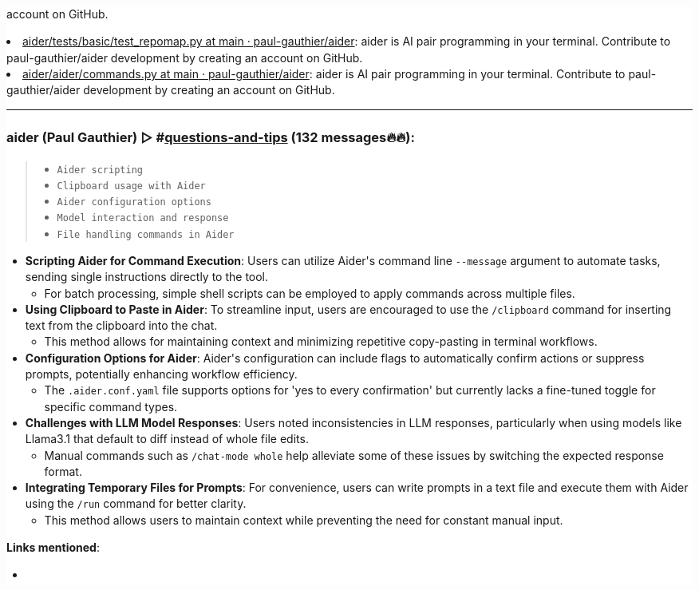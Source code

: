 account on GitHub.</li><li><a href="https://github.com/paul-gauthier/aider/blob/main/tests/basic/test_repomap.py#">aider/tests/basic/test_repomap.py at main · paul-gauthier/aider</a>: aider is AI pair programming in your terminal. Contribute to paul-gauthier/aider development by creating an account on GitHub.</li><li><a href="https://github.com/paul-gauthier/aider/blob/main/aider/commands.py#L1038">aider/aider/commands.py at main · paul-gauthier/aider</a>: aider is AI pair programming in your terminal. Contribute to paul-gauthier/aider development by creating an account on GitHub.
</li>
</ul>

</div>
  

---


### **aider (Paul Gauthier) ▷ #[questions-and-tips](https://discord.com/channels/1131200896827654144/1133060505792159755/1284230946765148305)** (132 messages🔥🔥): 

> - `Aider scripting`
> - `Clipboard usage with Aider`
> - `Aider configuration options`
> - `Model interaction and response`
> - `File handling commands in Aider` 


- **Scripting Aider for Command Execution**: Users can utilize Aider's command line `--message` argument to automate tasks, sending single instructions directly to the tool.
   - For batch processing, simple shell scripts can be employed to apply commands across multiple files.
- **Using Clipboard to Paste in Aider**: To streamline input, users are encouraged to use the `/clipboard` command for inserting text from the clipboard into the chat.
   - This method allows for maintaining context and minimizing repetitive copy-pasting in terminal workflows.
- **Configuration Options for Aider**: Aider's configuration can include flags to automatically confirm actions or suppress prompts, potentially enhancing workflow efficiency.
   - The `.aider.conf.yaml` file supports options for 'yes to every confirmation' but currently lacks a fine-tuned toggle for specific command types.
- **Challenges with LLM Model Responses**: Users noted inconsistencies in LLM responses, particularly when using models like Llama3.1 that default to diff instead of whole file edits.
   - Manual commands such as `/chat-mode whole` help alleviate some of these issues by switching the expected response format.
- **Integrating Temporary Files for Prompts**: For convenience, users can write prompts in a text file and execute them with Aider using the `/run` command for better clarity.
   - This method allows users to maintain context while preventing the need for constant manual input.


<div class="linksMentioned">

<strong>Links mentioned</strong>:

<ul>
<li>